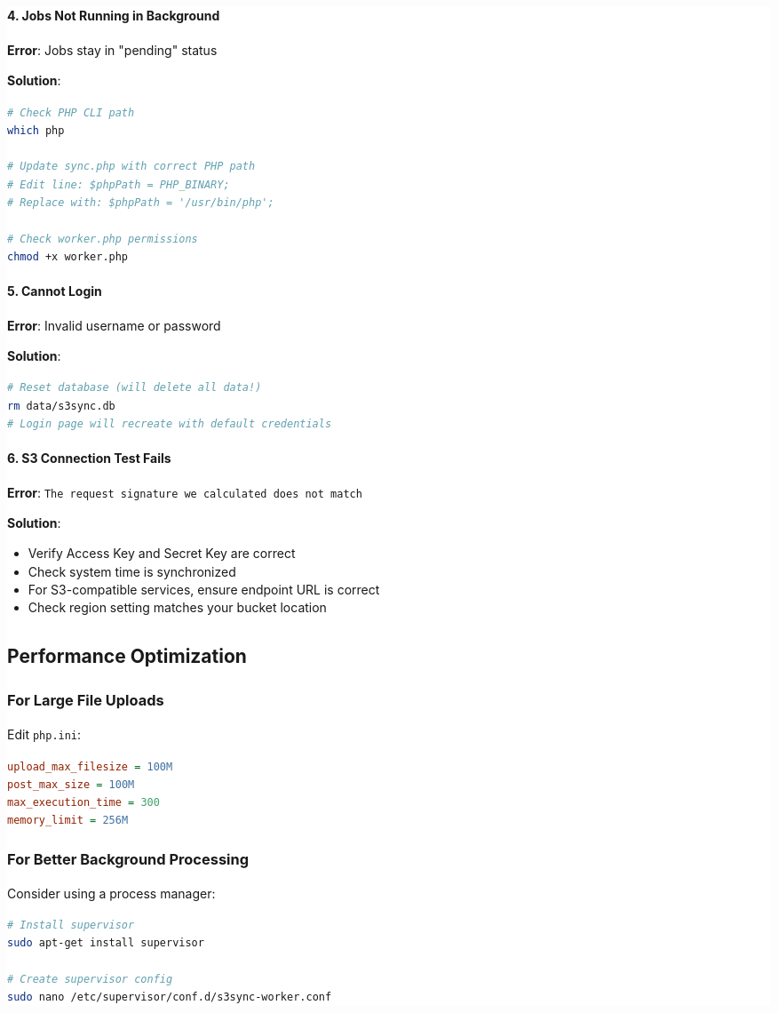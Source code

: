 #### 4. Jobs Not Running in Background

**Error**: Jobs stay in "pending" status

**Solution**:
```bash
# Check PHP CLI path
which php

# Update sync.php with correct PHP path
# Edit line: $phpPath = PHP_BINARY;
# Replace with: $phpPath = '/usr/bin/php';

# Check worker.php permissions
chmod +x worker.php
```

#### 5. Cannot Login

**Error**: Invalid username or password

**Solution**:
```bash
# Reset database (will delete all data!)
rm data/s3sync.db
# Login page will recreate with default credentials
```

#### 6. S3 Connection Test Fails

**Error**: `The request signature we calculated does not match`

**Solution**:
- Verify Access Key and Secret Key are correct
- Check system time is synchronized
- For S3-compatible services, ensure endpoint URL is correct
- Check region setting matches your bucket location

## Performance Optimization

### For Large File Uploads

Edit `php.ini`:
```ini
upload_max_filesize = 100M
post_max_size = 100M
max_execution_time = 300
memory_limit = 256M
```

### For Better Background Processing

Consider using a process manager:
```bash
# Install supervisor
sudo apt-get install supervisor

# Create supervisor config
sudo nano /etc/supervisor/conf.d/s3sync-worker.conf
```
